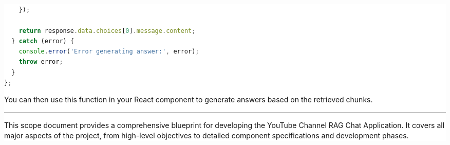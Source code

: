 ```javascript
    });

    return response.data.choices[0].message.content;
  } catch (error) {
    console.error('Error generating answer:', error);
    throw error;
  }
};
```

You can then use this function in your React component to generate answers based on the retrieved chunks.


---

This scope document provides a comprehensive blueprint for developing the YouTube Channel RAG Chat Application. It covers all major aspects of the project, from high-level objectives to detailed component specifications and development phases.